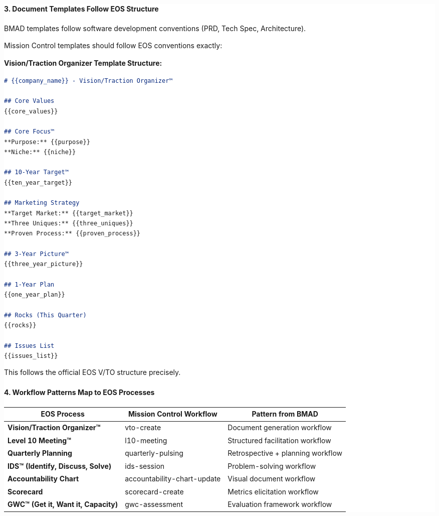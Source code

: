 #### 3. Document Templates Follow EOS Structure

BMAD templates follow software development conventions (PRD, Tech Spec, Architecture).

Mission Control templates should follow EOS conventions exactly:

**Vision/Traction Organizer Template Structure:**
```markdown
# {{company_name}} - Vision/Traction Organizer™

## Core Values
{{core_values}}

## Core Focus™
**Purpose:** {{purpose}}
**Niche:** {{niche}}

## 10-Year Target™
{{ten_year_target}}

## Marketing Strategy
**Target Market:** {{target_market}}
**Three Uniques:** {{three_uniques}}
**Proven Process:** {{proven_process}}

## 3-Year Picture™
{{three_year_picture}}

## 1-Year Plan
{{one_year_plan}}

## Rocks (This Quarter)
{{rocks}}

## Issues List
{{issues_list}}
```

This follows the official EOS V/TO structure precisely.

#### 4. Workflow Patterns Map to EOS Processes

| EOS Process | Mission Control Workflow | Pattern from BMAD |
|-------------|-------------------------|-------------------|
| **Vision/Traction Organizer™** | vto-create | Document generation workflow |
| **Level 10 Meeting™** | l10-meeting | Structured facilitation workflow |
| **Quarterly Planning** | quarterly-pulsing | Retrospective + planning workflow |
| **IDS™ (Identify, Discuss, Solve)** | ids-session | Problem-solving workflow |
| **Accountability Chart** | accountability-chart-update | Visual document workflow |
| **Scorecard** | scorecard-create | Metrics elicitation workflow |
| **GWC™ (Get it, Want it, Capacity)** | gwc-assessment | Evaluation framework workflow |
